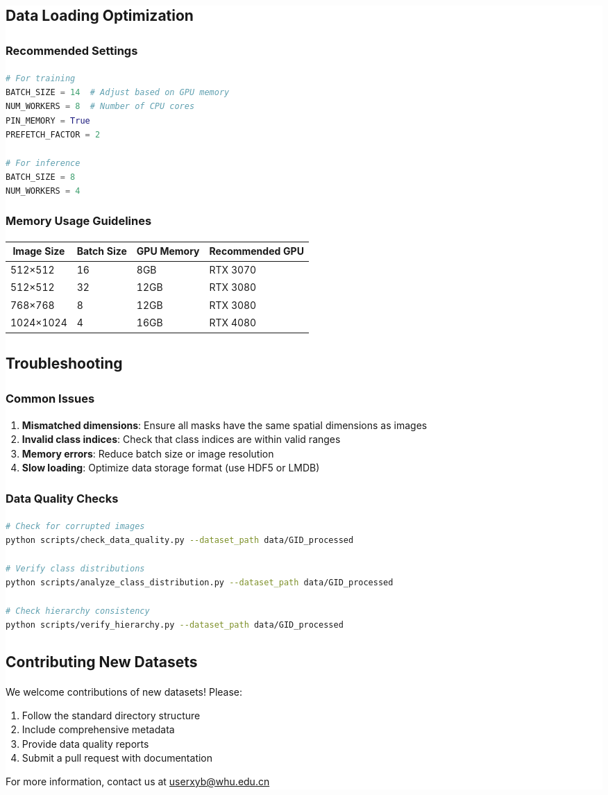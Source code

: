 ## Data Loading Optimization

### Recommended Settings

```python
# For training
BATCH_SIZE = 14  # Adjust based on GPU memory
NUM_WORKERS = 8  # Number of CPU cores
PIN_MEMORY = True
PREFETCH_FACTOR = 2

# For inference
BATCH_SIZE = 8
NUM_WORKERS = 4
```

### Memory Usage Guidelines

| Image Size | Batch Size | GPU Memory | Recommended GPU |
|------------|------------|------------|-----------------|
| 512×512 | 16 | 8GB | RTX 3070 |
| 512×512 | 32 | 12GB | RTX 3080 |
| 768×768 | 8 | 12GB | RTX 3080 |
| 1024×1024 | 4 | 16GB | RTX 4080 |

## Troubleshooting

### Common Issues

1. **Mismatched dimensions**: Ensure all masks have the same spatial dimensions as images
2. **Invalid class indices**: Check that class indices are within valid ranges
3. **Memory errors**: Reduce batch size or image resolution
4. **Slow loading**: Optimize data storage format (use HDF5 or LMDB)

### Data Quality Checks

```bash
# Check for corrupted images
python scripts/check_data_quality.py --dataset_path data/GID_processed

# Verify class distributions
python scripts/analyze_class_distribution.py --dataset_path data/GID_processed

# Check hierarchy consistency
python scripts/verify_hierarchy.py --dataset_path data/GID_processed
```

## Contributing New Datasets

We welcome contributions of new datasets! Please:

1. Follow the standard directory structure
2. Include comprehensive metadata
3. Provide data quality reports
4. Submit a pull request with documentation

For more information, contact us at userxyb@whu.edu.cn
